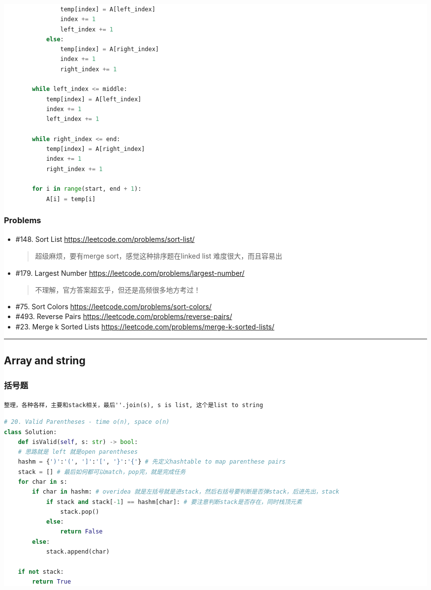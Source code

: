```python
                temp[index] = A[left_index]
                index += 1
                left_index += 1
            else:
                temp[index] = A[right_index]
                index += 1
                right_index += 1

        while left_index <= middle:
            temp[index] = A[left_index]
            index += 1
            left_index += 1

        while right_index <= end:
            temp[index] = A[right_index]
            index += 1
            right_index += 1

        for i in range(start, end + 1):
            A[i] = temp[i]

```


### Problems
- #148. Sort List https://leetcode.com/problems/sort-list/ 
    > 超级麻烦，要有merge sort，感觉这种排序题在linked list 难度很大，而且容易出
- #179. Largest Number https://leetcode.com/problems/largest-number/
    > 不理解，官方答案超玄乎，但还是高频很多地方考过！
- #75. Sort Colors https://leetcode.com/problems/sort-colors/ 
- #493. Reverse Pairs https://leetcode.com/problems/reverse-pairs/ 
- #23. Merge k Sorted Lists  https://leetcode.com/problems/merge-k-sorted-lists/ 




---
## Array and string 

### 括号题
    整理，各种各样，主要和stack相关，最后''.join(s), s is list, 这个是list to string 
```python
# 20. Valid Parentheses - time o(n), space o(n)
class Solution:
    def isValid(self, s: str) -> bool:
    # 思路就是 left 就是open parentheses 
    hashm = {')':'(', ']':'[', '}':'{'} # 先定义hashtable to map parenthese pairs 
    stack = [] # 最后如何都可以match，pop完，就是完成任务
    for char in s:
        if char in hashm: # overidea 就是左括号就是进stack，然后右括号要判断是否弹stack，后进先出，stack
            if stack and stack[-1] == hashm[char]: # 要注意判断stack是否存在，同时栈顶元素
                stack.pop()
            else:
                return False        
        else:
            stack.append(char)
        
    if not stack:
        return True
```
